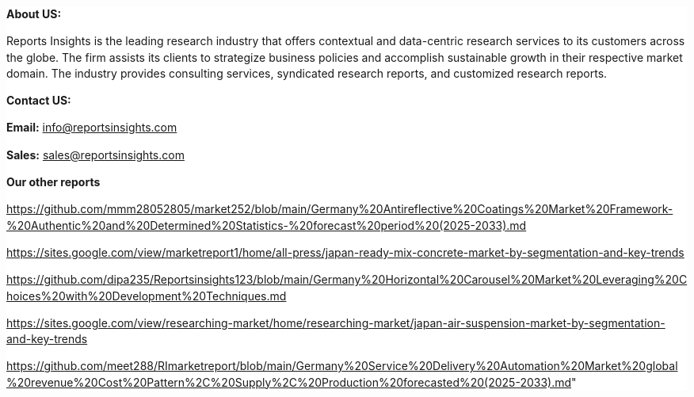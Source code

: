 <strong><strong>About US</strong>:</strong>

Reports Insights is the leading research industry that offers contextual and data-centric research services to its customers across the globe. The firm assists its clients to strategize business policies and accomplish sustainable growth in their respective market domain. The industry provides consulting services, syndicated research reports, and customized research reports.

<strong>Contact US:</strong>

<p class=""""><b>Email:</b> <a href=mailto:info@reportsinsights.com>info@reportsinsights.com</a></p>
<p class=""""><b>Sales:</b> <a href=mailto:sales@reportsinsights.com>sales@reportsinsights.com</a></p>

<strong>Our other reports</strong>

<a href=https://github.com/mmm28052805/market252/blob/main/Germany%20Antireflective%20Coatings%20Market%20Framework-%20Authentic%20and%20Determined%20Statistics-%20forecast%20period%20(2025-2033).md>https://github.com/mmm28052805/market252/blob/main/Germany%20Antireflective%20Coatings%20Market%20Framework-%20Authentic%20and%20Determined%20Statistics-%20forecast%20period%20(2025-2033).md</a>

<a href=https://sites.google.com/view/marketreport1/home/all-press/japan-ready-mix-concrete-market-by-segmentation-and-key-trends>https://sites.google.com/view/marketreport1/home/all-press/japan-ready-mix-concrete-market-by-segmentation-and-key-trends</a>

<a href=https://github.com/dipa235/Reportsinsights123/blob/main/Germany%20Horizontal%20Carousel%20Market%20Leveraging%20Choices%20with%20Development%20Techniques.md>https://github.com/dipa235/Reportsinsights123/blob/main/Germany%20Horizontal%20Carousel%20Market%20Leveraging%20Choices%20with%20Development%20Techniques.md</a>

<a href=https://sites.google.com/view/researching-market/home/researching-market/japan-air-suspension-market-by-segmentation-and-key-trends>https://sites.google.com/view/researching-market/home/researching-market/japan-air-suspension-market-by-segmentation-and-key-trends</a>

<a href=https://github.com/meet288/RImarketreport/blob/main/Germany%20Service%20Delivery%20Automation%20Market%20global%20revenue%20Cost%20Pattern%2C%20Supply%2C%20Production%20forecasted%20(2025-2033).md>https://github.com/meet288/RImarketreport/blob/main/Germany%20Service%20Delivery%20Automation%20Market%20global%20revenue%20Cost%20Pattern%2C%20Supply%2C%20Production%20forecasted%20(2025-2033).md</a>"
